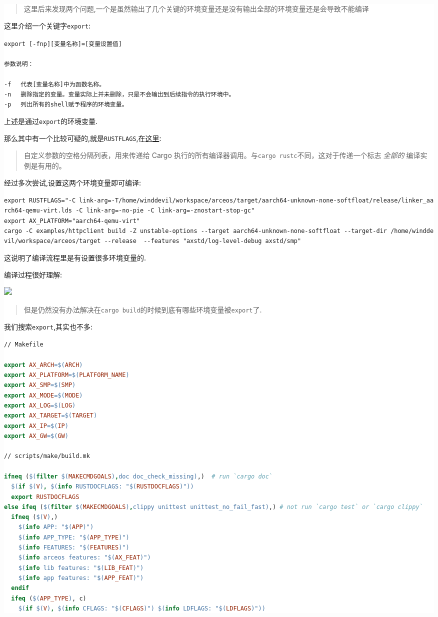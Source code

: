 > 这里后来发现两个问题,一个是虽然输出了几个关键的环境变量还是没有输出全部的环境变量还是会导致不能编译

这里介绍一个关键字`export`:

```shell
export [-fnp][变量名称]=[变量设置值]
 
参数说明：
 
-f 　代表[变量名称]中为函数名称。
-n 　删除指定的变量。变量实际上并未删除，只是不会输出到后续指令的执行环境中。
-p 　列出所有的shell赋予程序的环境变量。
```

上述是通过`export`的环境变量.

那么其中有一个比较可疑的,就是`RUSTFLAGS`,在[这里](https://rustwiki.org/zh-CN/cargo/reference/environment-variables.html):

> 自定义参数的空格分隔列表，用来传递给 Cargo 执行的所有编译器调用。与`cargo rustc`不同，这对于传递一个标志 _全部的_ 编译实例是有用的。

经过多次尝试,设置这两个环境变量即可编译:
```shell
export RUSTFLAGS="-C link-arg=-T/home/winddevil/workspace/arceos/target/aarch64-unknown-none-softfloat/release/linker_aarch64-qemu-virt.lds -C link-arg=-no-pie -C link-arg=-znostart-stop-gc"
export AX_PLATFORM="aarch64-qemu-virt"
cargo -C examples/httpclient build -Z unstable-options --target aarch64-unknown-none-softfloat --target-dir /home/winddevil/workspace/arceos/target --release  --features "axstd/log-level-debug axstd/smp"
```

这说明了编译流程里是有设置很多环境变量的.

编译过程很好理解:

![](00%20inbox/asset/Pasted%20image%2020241208170548.png)

> 但是仍然没有办法解决在`cargo build`的时候到底有哪些环境变量被`export`了.

我们搜索`export`,其实也不多:
```makefile
// Makefile

export AX_ARCH=$(ARCH)
export AX_PLATFORM=$(PLATFORM_NAME)
export AX_SMP=$(SMP)
export AX_MODE=$(MODE)
export AX_LOG=$(LOG)
export AX_TARGET=$(TARGET)
export AX_IP=$(IP)
export AX_GW=$(GW)

// scripts/make/build.mk

ifneq ($(filter $(MAKECMDGOALS),doc doc_check_missing),)  # run `cargo doc`
  $(if $(V), $(info RUSTDOCFLAGS: "$(RUSTDOCFLAGS)"))
  export RUSTDOCFLAGS
else ifeq ($(filter $(MAKECMDGOALS),clippy unittest unittest_no_fail_fast),) # not run `cargo test` or `cargo clippy`
  ifneq ($(V),)
    $(info APP: "$(APP)")
    $(info APP_TYPE: "$(APP_TYPE)")
    $(info FEATURES: "$(FEATURES)")
    $(info arceos features: "$(AX_FEAT)")
    $(info lib features: "$(LIB_FEAT)")
    $(info app features: "$(APP_FEAT)")
  endif
  ifeq ($(APP_TYPE), c)
    $(if $(V), $(info CFLAGS: "$(CFLAGS)") $(info LDFLAGS: "$(LDFLAGS)"))
```